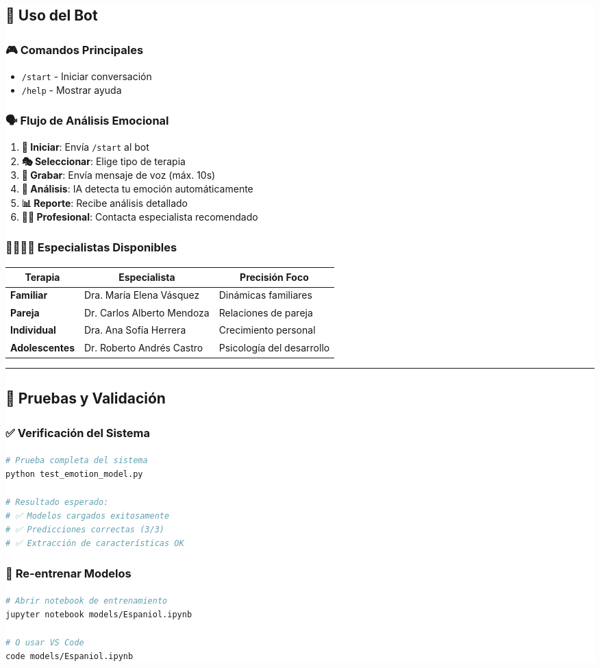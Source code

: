 
## 📱 Uso del Bot

### 🎮 **Comandos Principales**
- `/start` - Iniciar conversación
- `/help` - Mostrar ayuda

### 🗣️ **Flujo de Análisis Emocional**

1. **📱 Iniciar**: Envía `/start` al bot
2. **🎭 Seleccionar**: Elige tipo de terapia  
3. **🎤 Grabar**: Envía mensaje de voz (máx. 10s)
4. **🧠 Análisis**: IA detecta tu emoción automáticamente
5. **📊 Reporte**: Recibe análisis detallado
6. **👨‍⚕️ Profesional**: Contacta especialista recomendado

### 👨‍👩‍👧‍👦 **Especialistas Disponibles**

| Terapia | Especialista | Precisión Foco |
|---------|--------------|----------------|
| **Familiar** | Dra. María Elena Vásquez | Dinámicas familiares |
| **Pareja** | Dr. Carlos Alberto Mendoza | Relaciones de pareja |
| **Individual** | Dra. Ana Sofía Herrera | Crecimiento personal |
| **Adolescentes** | Dr. Roberto Andrés Castro | Psicología del desarrollo |

---

## 🧪 Pruebas y Validación

### ✅ **Verificación del Sistema**
```bash
# Prueba completa del sistema
python test_emotion_model.py

# Resultado esperado:
# ✅ Modelos cargados exitosamente
# ✅ Predicciones correctas (3/3)
# ✅ Extracción de características OK
```

### 🔄 **Re-entrenar Modelos**
```bash
# Abrir notebook de entrenamiento
jupyter notebook models/Espaniol.ipynb

# O usar VS Code
code models/Espaniol.ipynb
```
